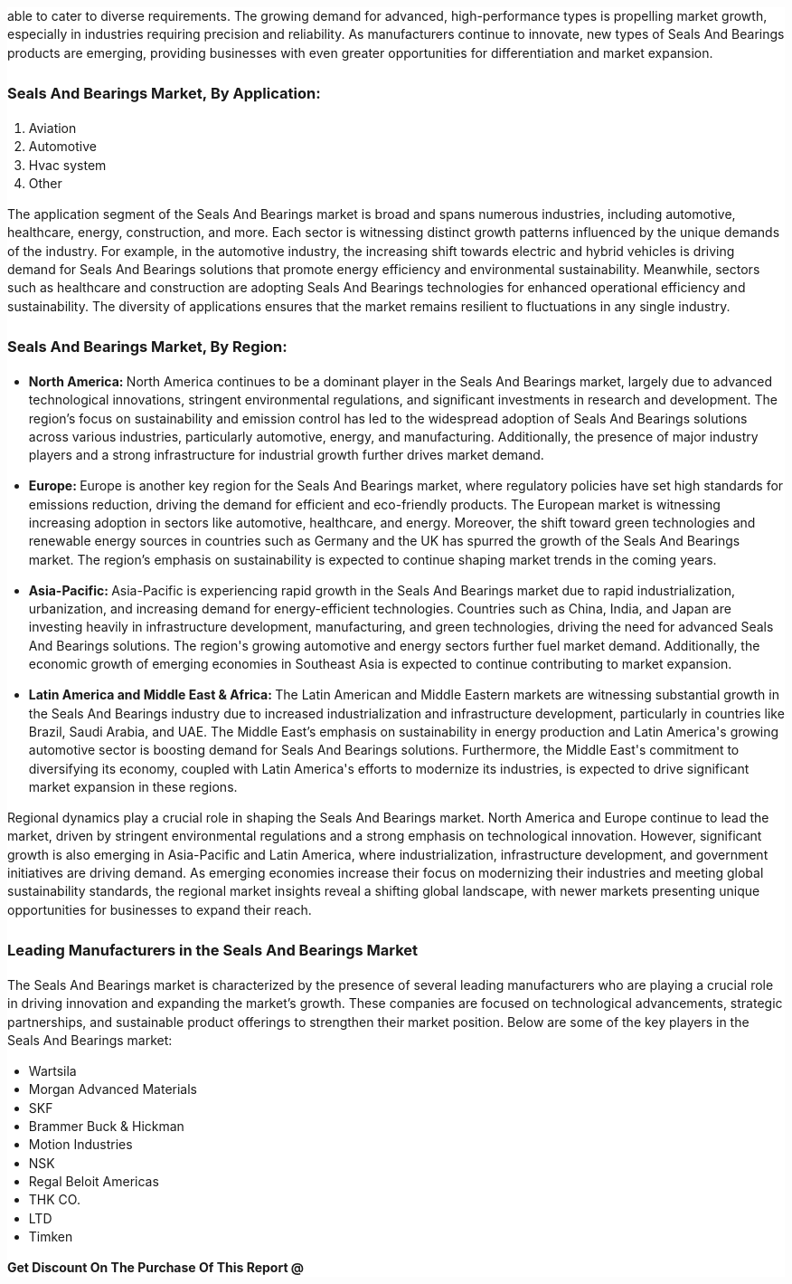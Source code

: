 able to cater to diverse requirements. The growing demand for advanced, high-performance types is propelling market growth, especially in industries requiring precision and reliability. As manufacturers continue to innovate, new types of Seals And Bearings products are emerging, providing businesses with even greater opportunities for differentiation and market expansion.</p><h3>Seals And Bearings Market,&nbsp;By Application:</h3><ol><li>Aviation<li> Automotive<li> Hvac system<li> Other</li></ol><p>The application segment of the Seals And Bearings market is broad and spans numerous industries, including automotive, healthcare, energy, construction, and more. Each sector is witnessing distinct growth patterns influenced by the unique demands of the industry. For example, in the automotive industry, the increasing shift towards electric and hybrid vehicles is driving demand for Seals And Bearings solutions that promote energy efficiency and environmental sustainability. Meanwhile, sectors such as healthcare and construction are adopting Seals And Bearings technologies for enhanced operational efficiency and sustainability. The diversity of applications ensures that the market remains resilient to fluctuations in any single industry.</p><h3>Seals And Bearings Market, By Region:</h3><ul><li><p><strong>North America:&nbsp;</strong>North America continues to be a dominant player in the Seals And Bearings market, largely due to advanced technological innovations, stringent environmental regulations, and significant investments in research and development. The region&rsquo;s focus on sustainability and emission control has led to the widespread adoption of Seals And Bearings solutions across various industries, particularly automotive, energy, and manufacturing. Additionally, the presence of major industry players and a strong infrastructure for industrial growth further drives market demand.</p></li><li><p><strong><strong>Europe:&nbsp;</strong></strong>Europe is another key region for the Seals And Bearings market, where regulatory policies have set high standards for emissions reduction, driving the demand for efficient and eco-friendly products. The European market is witnessing increasing adoption in sectors like automotive, healthcare, and energy. Moreover, the shift toward green technologies and renewable energy sources in countries such as Germany and the UK has spurred the growth of the Seals And Bearings market. The region&rsquo;s emphasis on sustainability is expected to continue shaping market trends in the coming years.</p></li><li><p><strong><strong>Asia-Pacific:&nbsp;</strong></strong>Asia-Pacific is experiencing rapid growth in the Seals And Bearings market due to rapid industrialization, urbanization, and increasing demand for energy-efficient technologies. Countries such as China, India, and Japan are investing heavily in infrastructure development, manufacturing, and green technologies, driving the need for advanced Seals And Bearings solutions. The region's growing automotive and energy sectors further fuel market demand. Additionally, the economic growth of emerging economies in Southeast Asia is expected to continue contributing to market expansion.</p></li><li><p><strong><strong>Latin America and Middle East &amp; Africa:&nbsp;</strong></strong>The Latin American and Middle Eastern markets are witnessing substantial growth in the Seals And Bearings industry due to increased industrialization and infrastructure development, particularly in countries like Brazil, Saudi Arabia, and UAE. The Middle East&rsquo;s emphasis on sustainability in energy production and Latin America's growing automotive sector is boosting demand for Seals And Bearings solutions. Furthermore, the Middle East's commitment to diversifying its economy, coupled with Latin America's efforts to modernize its industries, is expected to drive significant market expansion in these regions.</p></li></ul><p>Regional dynamics play a crucial role in shaping the Seals And Bearings market. North America and Europe continue to lead the market, driven by stringent environmental regulations and a strong emphasis on technological innovation. However, significant growth is also emerging in Asia-Pacific and Latin America, where industrialization, infrastructure development, and government initiatives are driving demand. As emerging economies increase their focus on modernizing their industries and meeting global sustainability standards, the regional market insights reveal a shifting global landscape, with newer markets presenting unique opportunities for businesses to expand their reach.</p><h3><strong>Leading Manufacturers in the Seals And Bearings Market</strong></h3><p>The Seals And Bearings market is characterized by the presence of several leading manufacturers who are playing a crucial role in driving innovation and expanding the market&rsquo;s growth. These companies are focused on technological advancements, strategic partnerships, and sustainable product offerings to strengthen their market position. Below are some of the key players in the Seals And Bearings market:</p></div><div class="article-main__content" data-test-id="publishing-text-block"><ul><li><span class="">Wartsila<li> Morgan Advanced Materials<li> SKF<li> Brammer Buck & Hickman<li> Motion Industries<li> NSK<li> Regal Beloit Americas<li> THK CO.<li> LTD<li> Timken</span></li></ul></div><div class="article-main__content" data-test-id="publishing-text-block"><p><span class="font-[700]"><strong>Get Discount On The Purchase Of This Report @</strong>